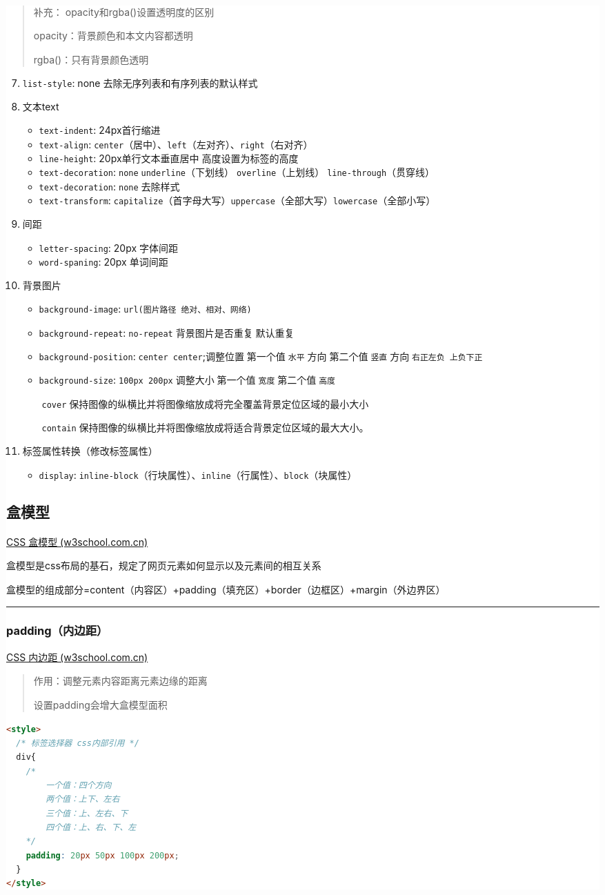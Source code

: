    > 补充： opacity和rgba()设置透明度的区别
   >
   > opacity：背景颜色和本文内容都透明
   >
   > rgba()：只有背景颜色透明

7. `list-style`: none 去除无序列表和有序列表的默认样式

8. 文本text

   * `text-indent`: 24px首行缩进
   * `text-align`: `center`（居中）、`left`（左对齐）、`right`（右对齐）
   * `line-height`: 20px单行文本垂直居中 高度设置为标签的高度
   * `text-decoration`: `none` `underline`（下划线） `overline`（上划线） `line-through`（贯穿线）
   * `text-decoration`: `none` 去除样式
   * `text-transform`: `capitalize`（首字母大写）`uppercase`（全部大写）`lowercase`（全部小写）

9. 间距

   * `letter-spacing`: 20px 字体间距
   * `word-spaning`: 20px 单词间距

10. 背景图片

    * `background-image`: `url(图片路径 绝对、相对、网络)`

    * `background-repeat`: `no-repeat` 背景图片是否重复 默认重复

    * `background-position`: `center center`;调整位置 第一个值 `水平` 方向 第二个值 `竖直` 方向 `右正左负 上负下正`

    * `background-size`: `100px 200px` 调整大小 第一个值 `宽度` 第二个值 `高度` 

      ​	`cover` 保持图像的纵横比并将图像缩放成将完全覆盖背景定位区域的最小大小

      ​	`contain` 保持图像的纵横比并将图像缩放成将适合背景定位区域的最大大小。

11. 标签属性转换（修改标签属性）

    * `display`: `inline-block`（行块属性）、`inline`（行属性）、`block`（块属性）


## 盒模型

[CSS 盒模型 (w3school.com.cn)](https://www.w3school.com.cn/css/css_boxmodel.asp)

盒模型是css布局的基石，规定了网页元素如何显示以及元素间的相互关系

盒模型的组成部分=content（内容区）+padding（填充区）+border（边框区）+margin（外边界区）

***

### padding（内边距）

[CSS 内边距 (w3school.com.cn)](https://www.w3school.com.cn/css/css_padding.asp)

> 作用：调整元素内容距离元素边缘的距离
>
> 设置padding会增大盒模型面积

```html
<style>
  /* 标签选择器 css内部引用 */
  div{
    /* 
    	一个值：四个方向
    	两个值：上下、左右
    	三个值：上、左右、下
    	四个值：上、右、下、左
    */
    padding: 20px 50px 100px 200px;
  }
</style>
```
